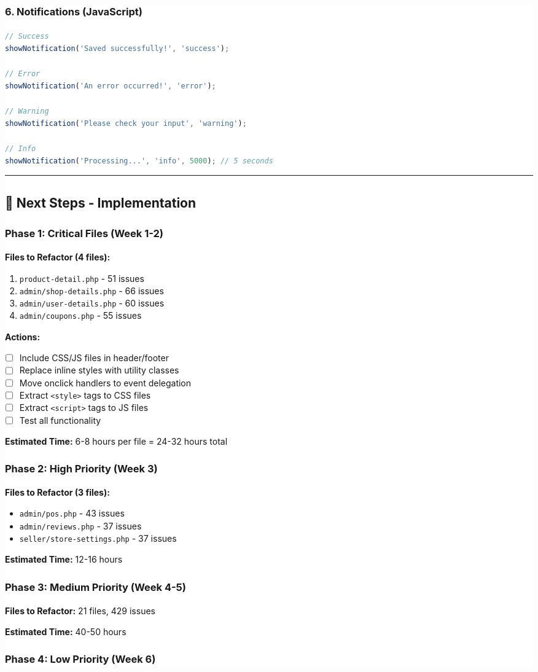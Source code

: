 ### 6. Notifications (JavaScript)

```javascript
// Success
showNotification('Saved successfully!', 'success');

// Error
showNotification('An error occurred!', 'error');

// Warning
showNotification('Please check your input', 'warning');

// Info
showNotification('Processing...', 'info', 5000); // 5 seconds
```

---

## 📝 Next Steps - Implementation

### Phase 1: Critical Files (Week 1-2)

**Files to Refactor (4 files):**
1. `product-detail.php` - 51 issues
2. `admin/shop-details.php` - 66 issues
3. `admin/user-details.php` - 60 issues
4. `admin/coupons.php` - 55 issues

**Actions:**
- [ ] Include CSS/JS files in header/footer
- [ ] Replace inline styles with utility classes
- [ ] Move onclick handlers to event delegation
- [ ] Extract `<style>` tags to CSS files
- [ ] Extract `<script>` tags to JS files
- [ ] Test all functionality

**Estimated Time:** 6-8 hours per file = 24-32 hours total

### Phase 2: High Priority (Week 3)

**Files to Refactor (3 files):**
- `admin/pos.php` - 43 issues
- `admin/reviews.php` - 37 issues
- `seller/store-settings.php` - 37 issues

**Estimated Time:** 12-16 hours

### Phase 3: Medium Priority (Week 4-5)

**Files to Refactor:** 21 files, 429 issues

**Estimated Time:** 40-50 hours

### Phase 4: Low Priority (Week 6)
